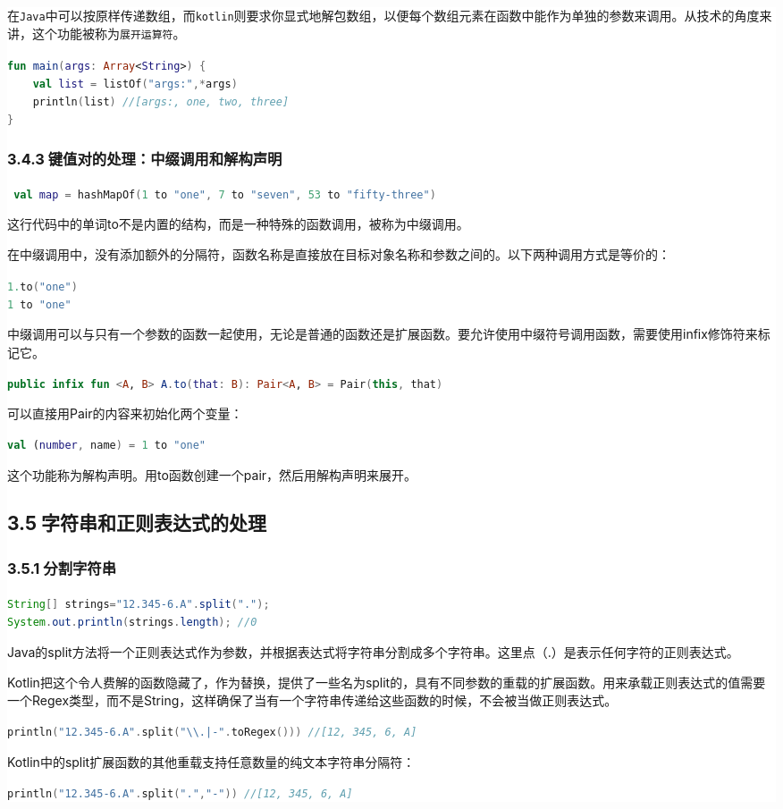在`Java`中可以按原样传递数组，而`kotlin`则要求你显式地解包数组，以便每个数组元素在函数中能作为单独的参数来调用。从技术的角度来讲，这个功能被称为`展开运算符`。

```kotlin
fun main(args: Array<String>) {
    val list = listOf("args:",*args)
    println(list) //[args:, one, two, three]
}
```

### 3.4.3 键值对的处理：中缀调用和解构声明

```kotlin
 val map = hashMapOf(1 to "one", 7 to "seven", 53 to "fifty-three")
```

这行代码中的单词to不是内置的结构，而是一种特殊的函数调用，被称为中缀调用。

在中缀调用中，没有添加额外的分隔符，函数名称是直接放在目标对象名称和参数之间的。以下两种调用方式是等价的：

```kotlin
1.to("one")
1 to "one"
```

中缀调用可以与只有一个参数的函数一起使用，无论是普通的函数还是扩展函数。要允许使用中缀符号调用函数，需要使用infix修饰符来标记它。

```kotlin
public infix fun <A, B> A.to(that: B): Pair<A, B> = Pair(this, that)
```

可以直接用Pair的内容来初始化两个变量：

```kotlin
val (number, name) = 1 to "one"
```

这个功能称为解构声明。用to函数创建一个pair，然后用解构声明来展开。

## 3.5 字符串和正则表达式的处理

### 3.5.1 分割字符串

```java
String[] strings="12.345-6.A".split(".");
System.out.println(strings.length); //0
```

Java的split方法将一个正则表达式作为参数，并根据表达式将字符串分割成多个字符串。这里点（.）是表示任何字符的正则表达式。

Kotlin把这个令人费解的函数隐藏了，作为替换，提供了一些名为split的，具有不同参数的重载的扩展函数。用来承载正则表达式的值需要一个Regex类型，而不是String，这样确保了当有一个字符串传递给这些函数的时候，不会被当做正则表达式。

```kotlin
println("12.345-6.A".split("\\.|-".toRegex())) //[12, 345, 6, A]
```

Kotlin中的split扩展函数的其他重载支持任意数量的纯文本字符串分隔符：

```kotlin
println("12.345-6.A".split(".","-")) //[12, 345, 6, A]
```
